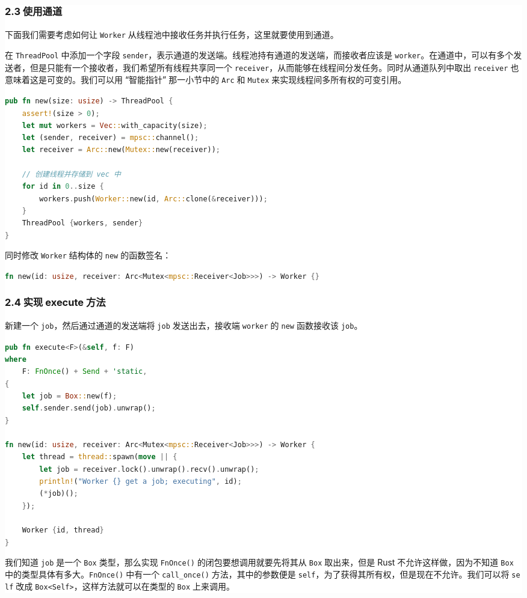 ### 2.3 使用通道

下面我们需要考虑如何让 `Worker` 从线程池中接收任务并执行任务，这里就要使用到通道。

在 `ThreadPool` 中添加一个字段 `sender`，表示通道的发送端。线程池持有通道的发送端，而接收者应该是 `worker`。在通道中，可以有多个发送者，但是只能有一个接收者，我们希望所有线程共享同一个 `receiver`，从而能够在线程间分发任务。同时从通道队列中取出 `receiver` 也意味着这是可变的。我们可以用 “智能指针” 那一小节中的 `Arc` 和 `Mutex` 来实现线程间多所有权的可变引用。

```rust
pub fn new(size: usize) -> ThreadPool {
    assert!(size > 0);
    let mut workers = Vec::with_capacity(size);
    let (sender, receiver) = mpsc::channel();
    let receiver = Arc::new(Mutex::new(receiver));

    // 创建线程并存储到 vec 中
    for id in 0..size {
        workers.push(Worker::new(id, Arc::clone(&receiver)));
    }
    ThreadPool {workers, sender}
}
```

同时修改 `Worker` 结构体的 `new` 的函数签名：

```rust
fn new(id: usize, receiver: Arc<Mutex<mpsc::Receiver<Job>>>) -> Worker {}
```

### 2.4 实现 execute 方法

新建一个 `job`，然后通过通道的发送端将 `job` 发送出去，接收端 `worker` 的 `new` 函数接收该 `job`。

```rust
pub fn execute<F>(&self, f: F)
where
    F: FnOnce() + Send + 'static,
{
    let job = Box::new(f);
    self.sender.send(job).unwrap();
}

fn new(id: usize, receiver: Arc<Mutex<mpsc::Receiver<Job>>>) -> Worker {
    let thread = thread::spawn(move || {
        let job = receiver.lock().unwrap().recv().unwrap();
        println!("Worker {} get a job; executing", id);
        (*job)(); 
    });

    Worker {id, thread}
}
```

我们知道 `job` 是一个 `Box` 类型，那么实现 `FnOnce()` 的闭包要想调用就要先将其从 `Box` 取出来，但是 Rust 不允许这样做，因为不知道 `Box` 中的类型具体有多大。`FnOnce()` 中有一个 `call_once()` 方法，其中的参数便是 `self`，为了获得其所有权，但是现在不允许。我们可以将 `self` 改成 `Box<Self>`，这样方法就可以在类型的 `Box` 上来调用。
